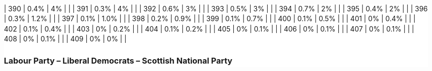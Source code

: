 | 390 | 0.4% | 4% |  |
| 391 | 0.3% | 4% |  |
| 392 | 0.6% | 3% |  |
| 393 | 0.5% | 3% |  |
| 394 | 0.7% | 2% |  |
| 395 | 0.4% | 2% |  |
| 396 | 0.3% | 1.2% |  |
| 397 | 0.1% | 1.0% |  |
| 398 | 0.2% | 0.9% |  |
| 399 | 0.1% | 0.7% |  |
| 400 | 0.1% | 0.5% |  |
| 401 | 0% | 0.4% |  |
| 402 | 0.1% | 0.4% |  |
| 403 | 0% | 0.2% |  |
| 404 | 0.1% | 0.2% |  |
| 405 | 0% | 0.1% |  |
| 406 | 0% | 0.1% |  |
| 407 | 0% | 0.1% |  |
| 408 | 0% | 0.1% |  |
| 409 | 0% | 0% |  |

### Labour Party – Liberal Democrats – Scottish National Party
